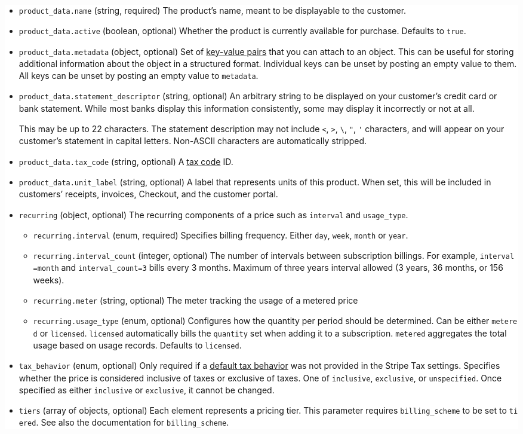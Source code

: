   - `product_data.name` (string, required)
    The product’s name, meant to be displayable to the customer.

  - `product_data.active` (boolean, optional)
    Whether the product is currently available for purchase. Defaults to `true`.

  - `product_data.metadata` (object, optional)
    Set of [key-value pairs](https://docs.stripe.com/docs/api/metadata.md) that you can attach to an object. This can be useful for storing additional information about the object in a structured format. Individual keys can be unset by posting an empty value to them. All keys can be unset by posting an empty value to `metadata`.

  - `product_data.statement_descriptor` (string, optional)
    An arbitrary string to be displayed on your customer’s credit card or bank statement. While most banks display this information consistently, some may display it incorrectly or not at all.

    This may be up to 22 characters. The statement description may not include `<`, `>`, `\`, `"`, `'` characters, and will appear on your customer’s statement in capital letters. Non-ASCII characters are automatically stripped.

  - `product_data.tax_code` (string, optional)
    A [tax code](https://docs.stripe.com/docs/tax/tax-categories.md) ID.

  - `product_data.unit_label` (string, optional)
    A label that represents units of this product. When set, this will be included in customers’ receipts, invoices, Checkout, and the customer portal.

- `recurring` (object, optional)
  The recurring components of a price such as `interval` and `usage_type`.

  - `recurring.interval` (enum, required)
    Specifies billing frequency. Either `day`, `week`, `month` or `year`.

  - `recurring.interval_count` (integer, optional)
    The number of intervals between subscription billings. For example, `interval=month` and `interval_count=3` bills every 3 months. Maximum of three years interval allowed (3 years, 36 months, or 156 weeks).

  - `recurring.meter` (string, optional)
    The meter tracking the usage of a metered price

  - `recurring.usage_type` (enum, optional)
    Configures how the quantity per period should be determined. Can be either `metered` or `licensed`. `licensed` automatically bills the `quantity` set when adding it to a subscription. `metered` aggregates the total usage based on usage records. Defaults to `licensed`.

- `tax_behavior` (enum, optional)
  Only required if a [default tax behavior](https://docs.stripe.com/docs/tax/products-prices-tax-categories-tax-behavior.md#setting-a-default-tax-behavior-\(recommended\)) was not provided in the Stripe Tax settings. Specifies whether the price is considered inclusive of taxes or exclusive of taxes. One of `inclusive`, `exclusive`, or `unspecified`. Once specified as either `inclusive` or `exclusive`, it cannot be changed.

- `tiers` (array of objects, optional)
  Each element represents a pricing tier. This parameter requires `billing_scheme` to be set to `tiered`. See also the documentation for `billing_scheme`.
